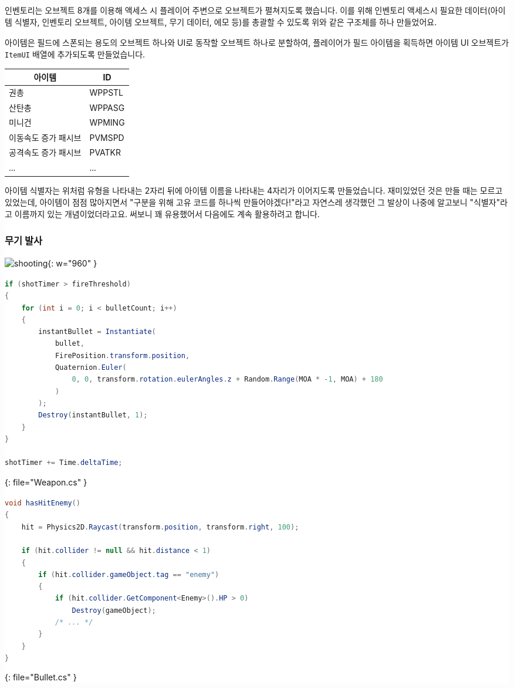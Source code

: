 인벤토리는 오브젝트 8개를 이용해 액세스 시 플레이어 주변으로 오브젝트가 펼쳐지도록 했습니다. 이를 위해 인벤토리 액세스시 필요한 데이터(아이템 식별자, 인벤토리 오브젝트, 아이템 오브젝트, 무기 데이터, 에모 등)를 총괄할 수 있도록 위와 같은 구조체를 하나 만들었어요.

아이템은 필드에 스폰되는 용도의 오브젝트 하나와 UI로 동작할 오브젝트 하나로 분할하여, 플레이어가 필드 아이템을 획득하면 아이템 UI 오브젝트가 `ItemUI` 배열에 추가되도록 만들었습니다.

|아이템|ID|
|---|---|
|권총|WPPSTL|
|산탄총|WPPASG|
|미니건|WPMING|
|이동속도 증가 패시브|PVMSPD|
|공격속도 증가 패시브|PVATKR|
|...|...|

아이템 식별자는 위처럼 유형을 나타내는 2자리 뒤에 아이템 이름을 나타내는 4자리가 이어지도록 만들었습니다. 재미있었던 것은 만들 때는 모르고 있었는데, 아이템이 점점 많아지면서 "구분을 위해 고유 코드를 하나씩 만들어야겠다!"라고 자연스레 생각했던 그 발상이 나중에 알고보니 "식별자"라고 이름까지 있는 개념이었더라고요. 써보니 꽤 유용했어서 다음에도 계속 활용하려고 합니다.

### **무기 발사**

![shooting](/2023-12-22-palette-second-devlog/shooting.webp){: w="960" }
```cs
if (shotTimer > fireThreshold)
{
    for (int i = 0; i < bulletCount; i++)
    {
        instantBullet = Instantiate(
            bullet,
            FirePosition.transform.position,
            Quaternion.Euler(
                0, 0, transform.rotation.eulerAngles.z + Random.Range(MOA * -1, MOA) + 180
            )
        );
        Destroy(instantBullet, 1);
    }
}

shotTimer += Time.deltaTime;
```
{: file="Weapon.cs" }
```cs
void hasHitEnemy()
{
    hit = Physics2D.Raycast(transform.position, transform.right, 100);

    if (hit.collider != null && hit.distance < 1)
    {
        if (hit.collider.gameObject.tag == "enemy")
        {
            if (hit.collider.GetComponent<Enemy>().HP > 0)
                Destroy(gameObject);
            /* ... */
        }
    }
}
```
{: file="Bullet.cs" }
